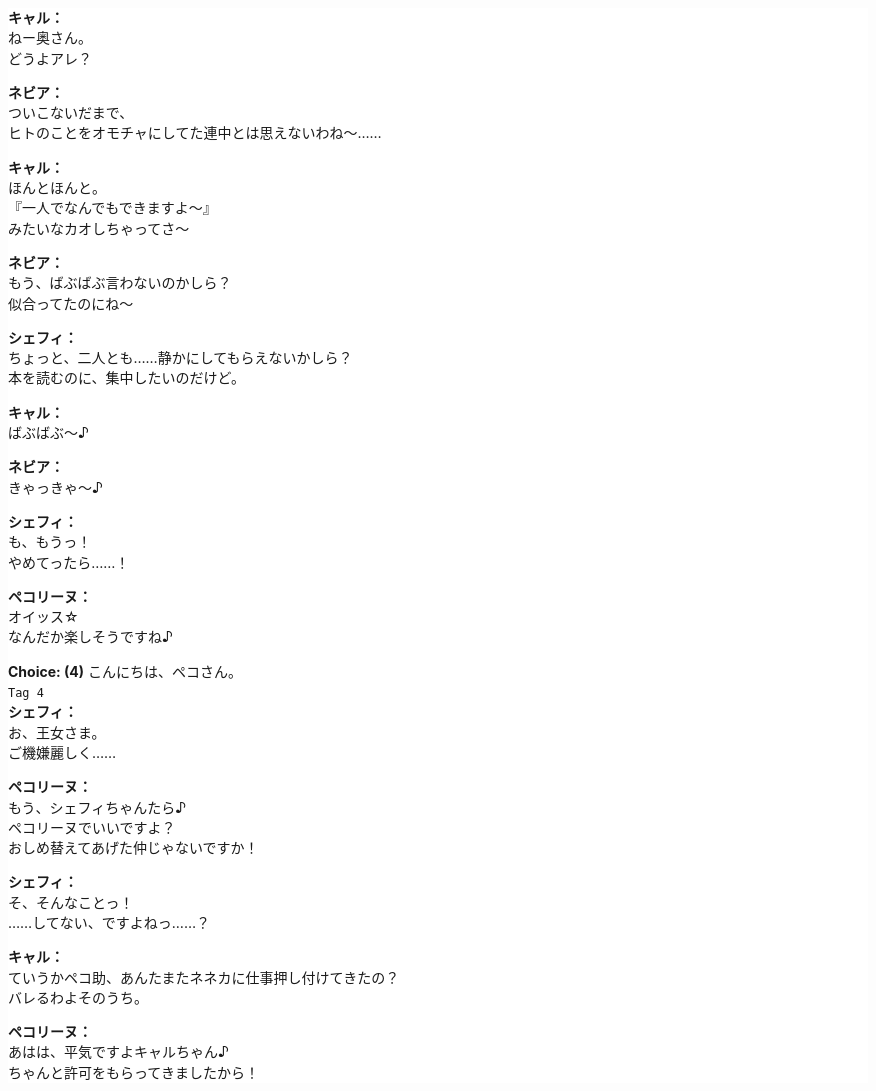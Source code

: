 **キャル：**  
ねー奥さん。  
どうよアレ？  
  
**ネビア：**  
ついこないだまで、  
ヒトのことをオモチャにしてた連中とは思えないわね～……  
  
**キャル：**  
ほんとほんと。  
『一人でなんでもできますよ～』  
みたいなカオしちゃってさ～  
  
**ネビア：**  
もう、ばぶばぶ言わないのかしら？  
似合ってたのにね～  
  
**シェフィ：**  
ちょっと、二人とも……静かにしてもらえないかしら？  
本を読むのに、集中したいのだけど。  
  
**キャル：**  
ばぶばぶ～♪  
  
**ネビア：**  
きゃっきゃ～♪  
  
**シェフィ：**  
も、もうっ！  
やめてったら……！  
  
**ペコリーヌ：**  
オイッス☆  
なんだか楽しそうですね♪  
  
**Choice: (4)**  こんにちは、ペコさん。  
`Tag 4`  
**シェフィ：**  
お、王女さま。  
ご機嫌麗しく……  
  
**ペコリーヌ：**  
もう、シェフィちゃんたら♪  
ペコリーヌでいいですよ？  
おしめ替えてあげた仲じゃないですか！  
  
**シェフィ：**  
そ、そんなことっ！  
……してない、ですよねっ……？  
  
**キャル：**  
ていうかペコ助、あんたまたネネカに仕事押し付けてきたの？  
バレるわよそのうち。  
  
**ペコリーヌ：**  
あはは、平気ですよキャルちゃん♪  
ちゃんと許可をもらってきましたから！  
  